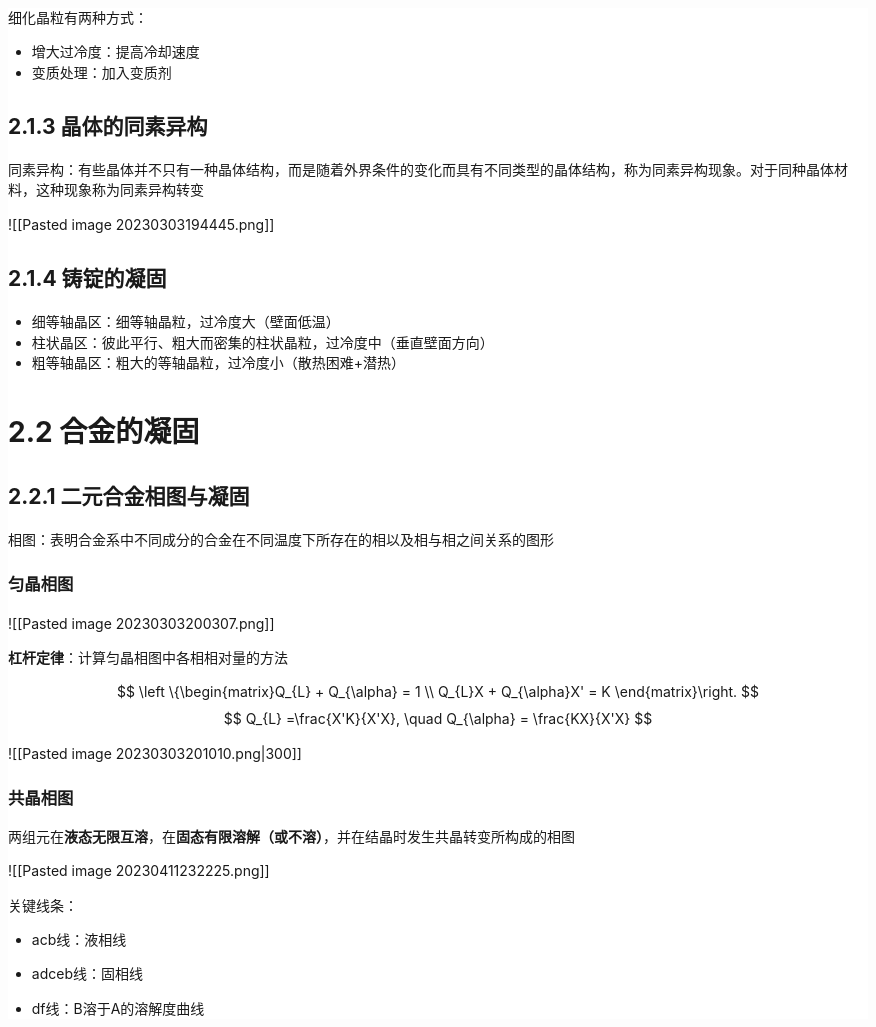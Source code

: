 细化晶粒有两种方式：
- 增大过冷度：提高冷却速度
- 变质处理：加入变质剂

## 2.1.3 晶体的同素异构

同素异构：有些晶体并不只有一种晶体结构，而是随着外界条件的变化而具有不同类型的晶体结构，称为同素异构现象。对于同种晶体材料，这种现象称为同素异构转变

![[Pasted image 20230303194445.png]]

## 2.1.4 铸锭的凝固

- 细等轴晶区：细等轴晶粒，过冷度大（壁面低温）
- 柱状晶区：彼此平行、粗大而密集的柱状晶粒，过冷度中（垂直壁面方向）
- 粗等轴晶区：粗大的等轴晶粒，过冷度小（散热困难+潜热）

# 2.2 合金的凝固

## 2.2.1 二元合金相图与凝固

相图：表明合金系中不同成分的合金在不同温度下所存在的相以及相与相之间关系的图形

### 匀晶相图

![[Pasted image 20230303200307.png]]

**杠杆定律**：计算匀晶相图中各相相对量的方法

$$
\left \{\begin{matrix}Q_{L} + Q_{\alpha} = 1 \\ Q_{L}X + Q_{\alpha}X' = K
\end{matrix}\right.
$$
$$
Q_{L} =\frac{X'K}{X'X}, \quad Q_{\alpha} = \frac{KX}{X'X}
$$

![[Pasted image 20230303201010.png|300]]

### 共晶相图

两组元在**液态无限互溶**，在**固态有限溶解（或不溶）**，并在结晶时发生共晶转变所构成的相图

![[Pasted image 20230411232225.png]]

关键线条：

- acb线：液相线

- adceb线：固相线

- df线：B溶于A的溶解度曲线
